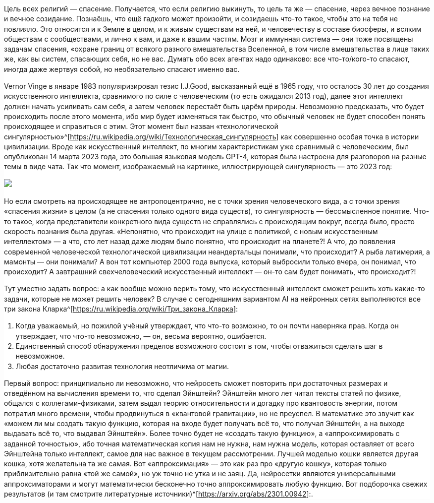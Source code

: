 Цель всех религий — спасение. Получается, что если религию выкинуть, то цель та же — спасение, через вечное познание и вечное созидание. Познаёшь, что ещё гадкого может произойти, и созидаешь что-то такое, чтобы это на тебя не повлияло. Это относится и к Земле в целом, и к живым существам на ней, и человечеству в составе биосферы, и всяким обществам с сообществами, и лично к вам, и даже к вашим частям. Мозг и иммунная система — они тоже посвящены задачам спасения, «охране границ от всякого разного вмешательства Вселенной, в том числе вмешательства в лице таких же, как вы систем, спасающих себя, но не вас. Думать обо всех агентах надо одинаково: все что-то/кого-то спасают, иногда даже жертвуя собой, но необязательно спасают именно вас.

Vernor Vinge в январе 1983 популяризировал тезис I.J.Good, высказанный ещё в 1965 году, что осталось 30 лет до создания искусственного интеллекта, сравнимого по силе с человеческим (то есть ожидался 2013 год), далее этот интеллект должен начать усиливать сам себя, а затем человек перестаёт быть царём природы. Невозможно предсказать, что будет происходить после этого момента, ибо мир будет изменяться так быстро, что обычный человек не будет способен понять происходящее и справиться с этим. Этот момент был назван «технологической сингулярностью»^[<https://ru.wikipedia.org/wiki/Технологическая_сингулярность>] как совершенно особая точка в истории цивилизации. Вроде как искусственный интеллект, по многим характеристикам уже сравнимый с человеческим, был опубликован 14 марта 2023 года, это большая языковая модель GPT-4, которая была настроена для разговоров на разные темы в виде чата. Так что момент, изображаемый на картинке, иллюстрирующей сингулярность — это 2023 год:

![](/ru/intellect-stack/2.png)

Но если смотреть на происходящее не антропоцентрично, не с точки зрения человеческого вида, а с точки зрения «спасения жизни» в целом (а не спасения только одного вида существ), то сингулярность — бессмысленное понятие. Что-то такое, когда представители конкретного вида существ не справлялись с происходящим вокруг, всегда было, просто скорость познания была другая. «Непонятно, что происходит на улице с политикой, с новым искусственным интеллектом» — а что, сто лет назад даже людям было понятно, что происходит на планете?! А что, до появления современной человеческой технологической цивилизации неандертальцы понимали, что происходит? А рыба латимерия, а мамонты — они понимали? А вон тот компьютер 2000 года выпуска, который выбросили только вчера, он понимал, что происходит? А завтрашний свехчеловеческий искусственный интеллект — он-то сам будет понимать, что происходит?!

Тут уместно задать вопрос: а как вообще можно верить тому, что искусственный интеллект сможет решить хоть какие-то задачи, которые не может решить человек? В случае с сегодняшним вариантом AI на нейронных сетях выполняются все три закона Кларка^[<https://ru.wikipedia.org/wiki/Три_закона_Кларка>]:

1. Когда уважаемый, но пожилой учёный утверждает, что что-то возможно, то он почти наверняка прав. Когда он утверждает, что что-то невозможно, — он, весьма вероятно, ошибается.
2. Единственный способ обнаружения пределов возможного состоит в том, чтобы отважиться сделать шаг в невозможное.
3. Любая достаточно развитая технология неотличима от магии.

Первый вопрос: принципиально ли невозможно, что нейросеть сможет повторить при достаточных размерах и отведённом на вычисления времени то, что сделал Эйнштейн? Эйнштейн много лет читал тексты статей по физике, общался с коллегами-физиками, затем выдал теорию относительности и догадку про квантовость энергии, потом потратил много времени, чтобы продвинуться в «квантовой гравитации», но не преуспел. В математике это звучит как «можем ли мы создать такую функцию, которая на входе будет получать всё то, что получал Эйнштейн, а на выходе выдавать всё то, что выдавал Эйнштейн». Более точно будет не «создать такую функцию», а «аппроксимировать с заданной точностью», ибо точная математическая копия нам не нужна, нам нужна модель, которая оставляет от всего Эйнштейна только интеллект, самое для нас важное в текущем рассмотрении. Лучшей моделью кошки является другая кошка, хотя желательна та же самая. Вот «аппроксимация» — это как раз про «другую кошку», которая только приблизительно равна «той же самой», но уж точно не утка и не заяц. Да, нейросетки являются универсальными аппроксиматорами и могут математически бесконечно точно аппроксимировать любую функцию. Вот подборочка свежих результатов (и там смотрите литературные источники)^[<https://arxiv.org/abs/2301.00942>]:.
